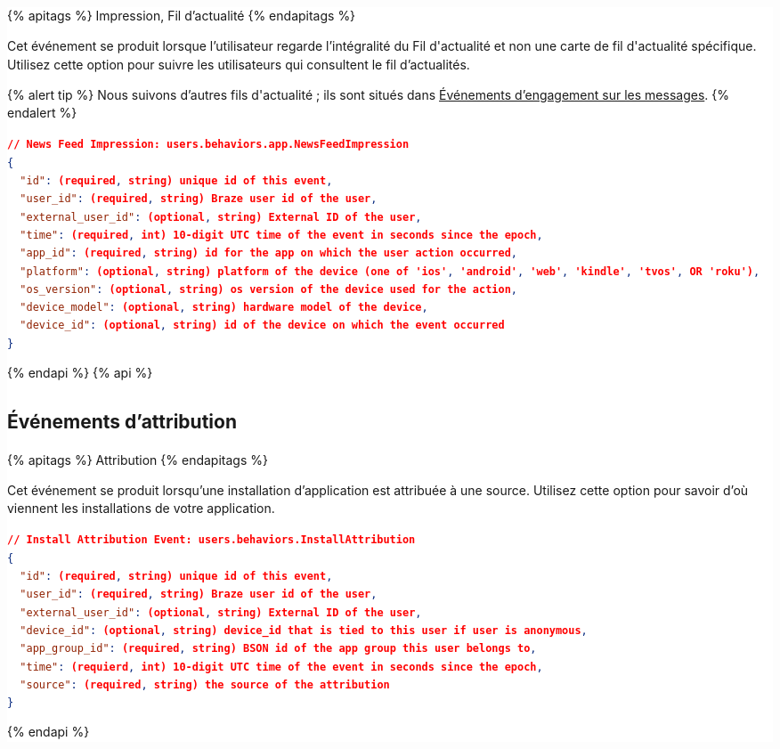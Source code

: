 {% apitags %}
Impression, Fil d’actualité
{% endapitags %}

Cet événement se produit lorsque l’utilisateur regarde l’intégralité du Fil d'actualité et non une carte de fil d'actualité spécifique. Utilisez cette option pour suivre les utilisateurs qui consultent le fil d’actualités.

{% alert tip %}
Nous suivons d’autres fils d'actualité ; ils sont situés dans [Événements d’engagement sur les messages]({{site.baseurl}}/user_guide/data_and_analytics/braze_currents/message_engagement_events/).
{% endalert %}

```json
// News Feed Impression: users.behaviors.app.NewsFeedImpression
{
  "id": (required, string) unique id of this event,
  "user_id": (required, string) Braze user id of the user,
  "external_user_id": (optional, string) External ID of the user,
  "time": (required, int) 10-digit UTC time of the event in seconds since the epoch,
  "app_id": (required, string) id for the app on which the user action occurred,
  "platform": (optional, string) platform of the device (one of 'ios', 'android', 'web', 'kindle', 'tvos', OR 'roku'),
  "os_version": (optional, string) os version of the device used for the action,
  "device_model": (optional, string) hardware model of the device,
  "device_id": (optional, string) id of the device on which the event occurred
}
```

{% endapi %}
{% api %}

## Événements d’attribution

{% apitags %}
Attribution
{% endapitags %}

Cet événement se produit lorsqu’une installation d’application est attribuée à une source. Utilisez cette option pour savoir d’où viennent les installations de votre application.

```json
// Install Attribution Event: users.behaviors.InstallAttribution
{
  "id": (required, string) unique id of this event,
  "user_id": (required, string) Braze user id of the user,
  "external_user_id": (optional, string) External ID of the user,
  "device_id": (optional, string) device_id that is tied to this user if user is anonymous,
  "app_group_id": (required, string) BSON id of the app group this user belongs to,
  "time": (requierd, int) 10-digit UTC time of the event in seconds since the epoch,
  "source": (required, string) the source of the attribution
}
```

{% endapi %}
